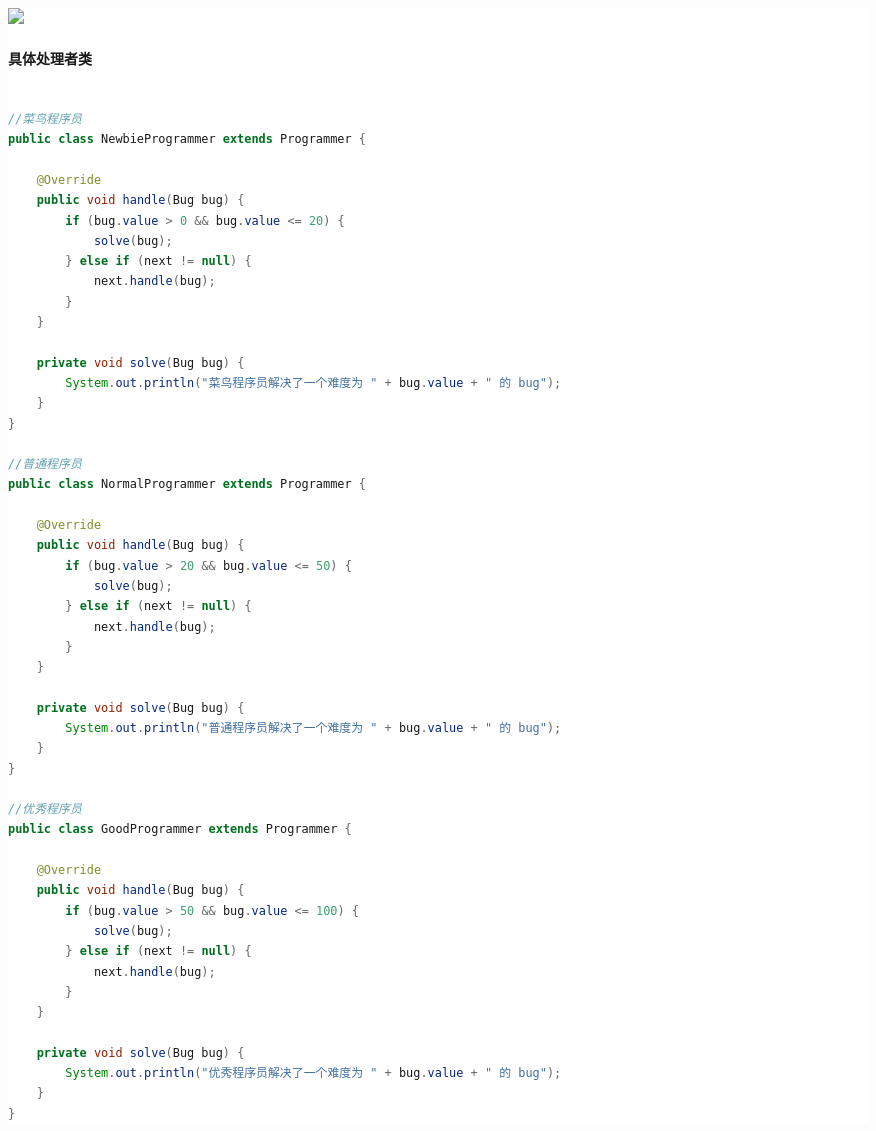 ![](https://jwangtec.oss-cn-chengdu.aliyuncs.com/jwangcloud/mode/chain04.png)


#### 具体处理者类

```java

//菜鸟程序员
public class NewbieProgrammer extends Programmer {

    @Override
    public void handle(Bug bug) {
        if (bug.value > 0 && bug.value <= 20) {
            solve(bug);
        } else if (next != null) {
            next.handle(bug);
        }
    }

    private void solve(Bug bug) {
        System.out.println("菜鸟程序员解决了一个难度为 " + bug.value + " 的 bug");
    }
}

//普通程序员
public class NormalProgrammer extends Programmer {

    @Override
    public void handle(Bug bug) {
        if (bug.value > 20 && bug.value <= 50) {
            solve(bug);
        } else if (next != null) {
            next.handle(bug);
        }
    }

    private void solve(Bug bug) {
        System.out.println("普通程序员解决了一个难度为 " + bug.value + " 的 bug");
    }
}

//优秀程序员
public class GoodProgrammer extends Programmer {

    @Override
    public void handle(Bug bug) {
        if (bug.value > 50 && bug.value <= 100) {
            solve(bug);
        } else if (next != null) {
            next.handle(bug);
        }
    }

    private void solve(Bug bug) {
        System.out.println("优秀程序员解决了一个难度为 " + bug.value + " 的 bug");
    }
}

```
